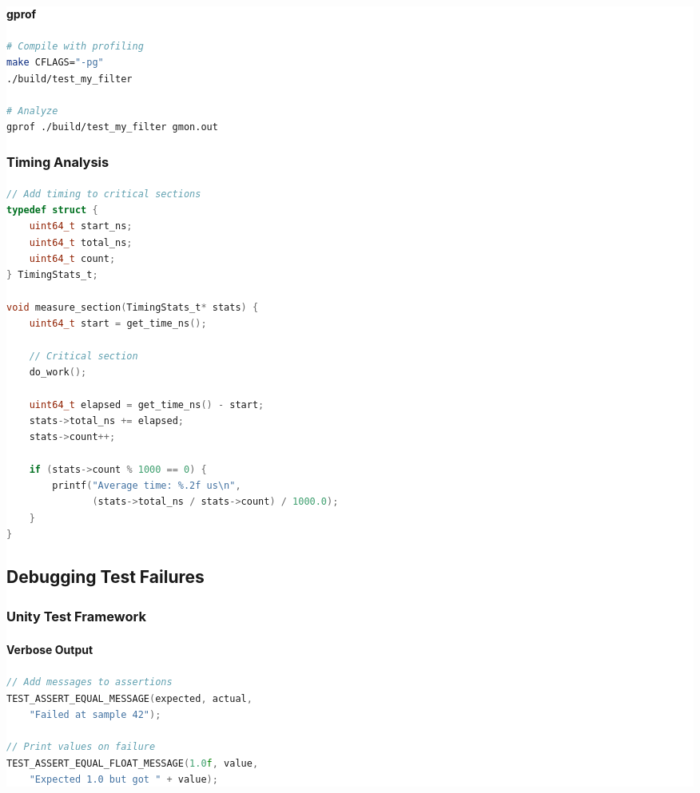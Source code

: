 #### gprof
```bash
# Compile with profiling
make CFLAGS="-pg"
./build/test_my_filter

# Analyze
gprof ./build/test_my_filter gmon.out
```

### Timing Analysis

```c
// Add timing to critical sections
typedef struct {
    uint64_t start_ns;
    uint64_t total_ns;
    uint64_t count;
} TimingStats_t;

void measure_section(TimingStats_t* stats) {
    uint64_t start = get_time_ns();
    
    // Critical section
    do_work();
    
    uint64_t elapsed = get_time_ns() - start;
    stats->total_ns += elapsed;
    stats->count++;
    
    if (stats->count % 1000 == 0) {
        printf("Average time: %.2f us\n", 
               (stats->total_ns / stats->count) / 1000.0);
    }
}
```

## Debugging Test Failures

### Unity Test Framework

#### Verbose Output
```c
// Add messages to assertions
TEST_ASSERT_EQUAL_MESSAGE(expected, actual, 
    "Failed at sample 42");

// Print values on failure
TEST_ASSERT_EQUAL_FLOAT_MESSAGE(1.0f, value,
    "Expected 1.0 but got " + value);
```
